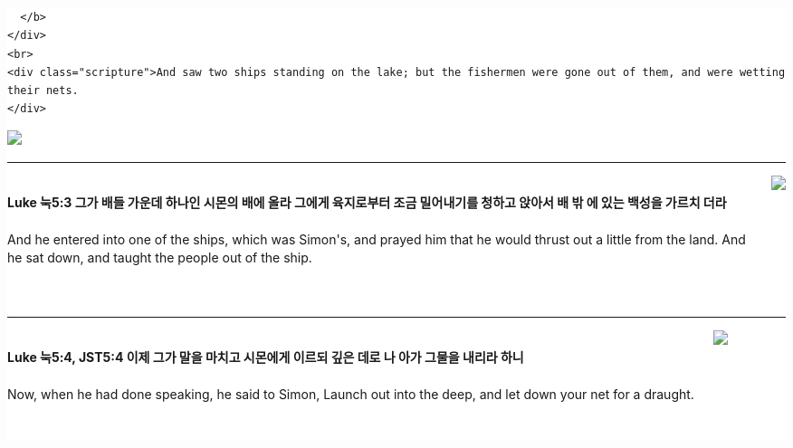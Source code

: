       </b>
    </div>
    <br>
    <div class="scripture">And saw two ships standing on the lake; but the fishermen were gone out of them, and were wetting their nets. 
    </div>         
  </div>
  <div class="image-container">
    <img src='../../pictures/picture_87.jpg'>
  </div>
</div>

---

<div class="columns">
  <div class="scriptures">
    <br>
    <div class="scripture">
      <b>Luke 눅5:3 그가 배들 가운데 하나인 시몬의 배에 올라 그에게 육지로부터 조금 밀어내기를 청하고 앉아서 배 밖 에 있는 백성을 가르치 더라 
      </b>
    </div>
    <br>
    <div class="scripture">And he entered into one of the ships, which was Simon's, and prayed him that he would thrust out a little from the land. And he sat down, and taught the people out of the ship. 
    </div>
    <br>
    <div class="scripture">
      <b>
      </b>
    </div>
    <br>
    <div class="scripture">
    </div>         
  </div>
  <div class="image-container">
    <img src='../../pictures/picture_86.jpg'>
  </div>
</div>

---

<div class="columns">
  <div class="scriptures">
    <br>
    <div class="scripture">
      <b>Luke 눅5:4, JST5:4 이제 그가 말을 마치고 시몬에게 이르되 깊은 데로 나 아가 그물을 내리라 하니 
      </b>
    </div>
    <br>
    <div class="scripture">Now, when he had done speaking, he said to Simon, Launch out into the deep, and let down your net for a draught. 
    </div>
    <br>
    <div class="scripture">
      <b>
      </b>
    </div>
    <br>
    <div class="scripture">
    </div>         
  </div>
  <div class="image-container">
    <img src='../../pictures/picture_12.jpg'>